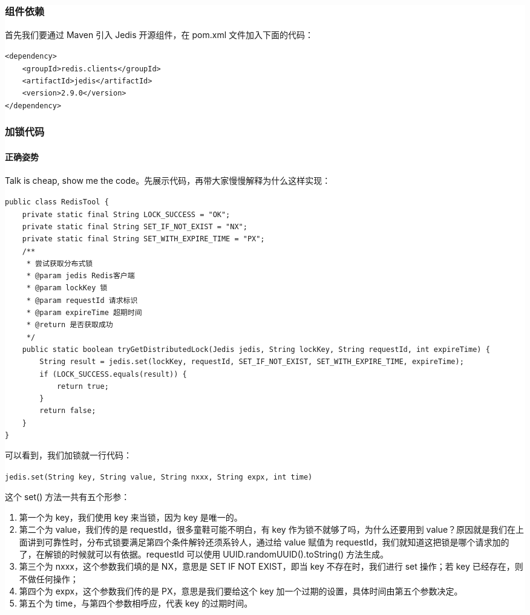 ### 组件依赖

首先我们要通过 Maven 引入 Jedis 开源组件，在 pom.xml 文件加入下面的代码：

```
<dependency>
    <groupId>redis.clients</groupId>
    <artifactId>jedis</artifactId>
    <version>2.9.0</version>
</dependency>
```

### 加锁代码

#### 正确姿势

Talk is cheap, show me the code。先展示代码，再带大家慢慢解释为什么这样实现：

```
public class RedisTool {
    private static final String LOCK_SUCCESS = "OK";
    private static final String SET_IF_NOT_EXIST = "NX";
    private static final String SET_WITH_EXPIRE_TIME = "PX";
    /**
     * 尝试获取分布式锁
     * @param jedis Redis客户端
     * @param lockKey 锁
     * @param requestId 请求标识
     * @param expireTime 超期时间
     * @return 是否获取成功
     */
    public static boolean tryGetDistributedLock(Jedis jedis, String lockKey, String requestId, int expireTime) {
        String result = jedis.set(lockKey, requestId, SET_IF_NOT_EXIST, SET_WITH_EXPIRE_TIME, expireTime);
        if (LOCK_SUCCESS.equals(result)) {
            return true;
        }
        return false;
    }
}
```

可以看到，我们加锁就一行代码：

```
jedis.set(String key, String value, String nxxx, String expx, int time)
```

这个 set() 方法一共有五个形参：

1. 第一个为 key，我们使用 key 来当锁，因为 key 是唯一的。
2. 第二个为 value，我们传的是 requestId，很多童鞋可能不明白，有 key 作为锁不就够了吗，为什么还要用到 value？原因就是我们在上面讲到可靠性时，分布式锁要满足第四个条件解铃还须系铃人，通过给 value 赋值为 requestId，我们就知道这把锁是哪个请求加的了，在解锁的时候就可以有依据。requestId 可以使用 UUID.randomUUID().toString() 方法生成。
3. 第三个为 nxxx，这个参数我们填的是 NX，意思是 SET IF NOT EXIST，即当 key 不存在时，我们进行 set 操作；若 key 已经存在，则不做任何操作；
4. 第四个为 expx，这个参数我们传的是 PX，意思是我们要给这个 key 加一个过期的设置，具体时间由第五个参数决定。
5. 第五个为 time，与第四个参数相呼应，代表 key 的过期时间。
